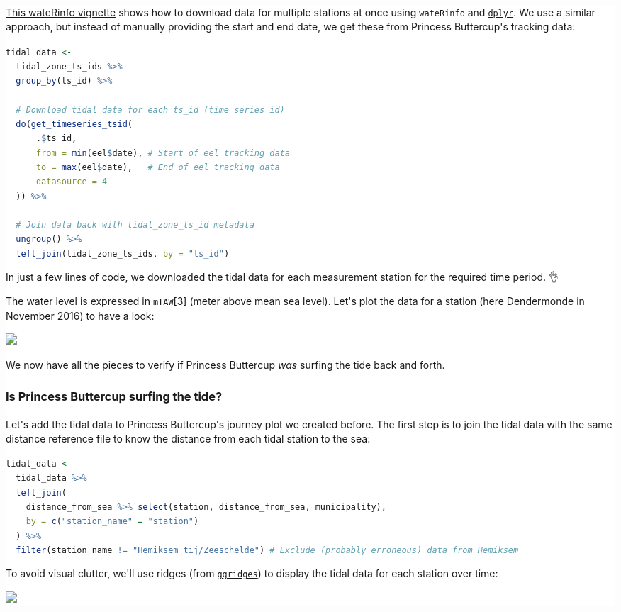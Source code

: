 
[This wateRinfo vignette](https://ropensci.github.io/wateRinfo/articles/download_timeseries_batch.html) shows how to download data for multiple stations at once using `wateRinfo` and [`dplyr`](https://dplyr.tidyverse.org/). We use a similar approach, but instead of manually providing the start and end date, we get these from Princess Buttercup's tracking data:

``` r
tidal_data <-
  tidal_zone_ts_ids %>%
  group_by(ts_id) %>%
  
  # Download tidal data for each ts_id (time series id)
  do(get_timeseries_tsid(
      .$ts_id,
      from = min(eel$date), # Start of eel tracking data
      to = max(eel$date),   # End of eel tracking data
      datasource = 4
  )) %>%
  
  # Join data back with tidal_zone_ts_id metadata
  ungroup() %>%
  left_join(tidal_zone_ts_ids, by = "ts_id")
```

In just a few lines of code, we downloaded the tidal data for each measurement station for the required time period. 👌

The water level is expressed in `mTAW`[3] (meter above mean sea level). Let's plot the data for a station (here Dendermonde in November 2016) to have a look:

![](/img/blog-images/2019-01-15-waterinfo-tidal-eel/plot_tide_dendermonde-1.png)

We now have all the pieces to verify if Princess Buttercup *was* surfing the tide back and forth.

### Is Princess Buttercup surfing the tide?

Let's add the tidal data to Princess Buttercup's journey plot we created before. The first step is to join the tidal data with the same distance reference file to know the distance from each tidal station to the sea:

``` r
tidal_data <-
  tidal_data %>%
  left_join(
    distance_from_sea %>% select(station, distance_from_sea, municipality),
    by = c("station_name" = "station")
  ) %>%
  filter(station_name != "Hemiksem tij/Zeeschelde") # Exclude (probably erroneous) data from Hemiksem
```

To avoid visual clutter, we'll use ridges (from [`ggridges`](https://cran.r-project.org/web/packages/ggridges/vignettes/gallery.html)) to display the tidal data for each station over time:

![](/img/blog-images/2019-01-15-waterinfo-tidal-eel/plot_track_and_tide-1.png)
